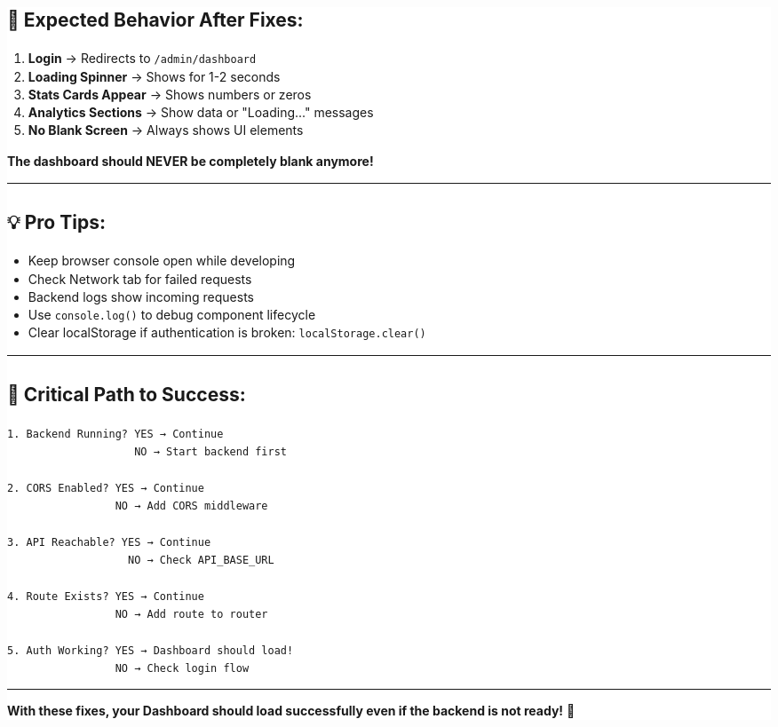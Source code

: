 
## 🎯 **Expected Behavior After Fixes:**

1. **Login** → Redirects to `/admin/dashboard`
2. **Loading Spinner** → Shows for 1-2 seconds
3. **Stats Cards Appear** → Shows numbers or zeros
4. **Analytics Sections** → Show data or "Loading..." messages
5. **No Blank Screen** → Always shows UI elements

**The dashboard should NEVER be completely blank anymore!**

---

## 💡 **Pro Tips:**

- Keep browser console open while developing
- Check Network tab for failed requests
- Backend logs show incoming requests
- Use `console.log()` to debug component lifecycle
- Clear localStorage if authentication is broken: `localStorage.clear()`

---

## 🚨 **Critical Path to Success:**

```
1. Backend Running? YES → Continue
                    NO → Start backend first

2. CORS Enabled? YES → Continue
                 NO → Add CORS middleware

3. API Reachable? YES → Continue
                   NO → Check API_BASE_URL

4. Route Exists? YES → Continue
                 NO → Add route to router

5. Auth Working? YES → Dashboard should load!
                 NO → Check login flow
```

---

**With these fixes, your Dashboard should load successfully even if the backend is not ready!** 🎉
